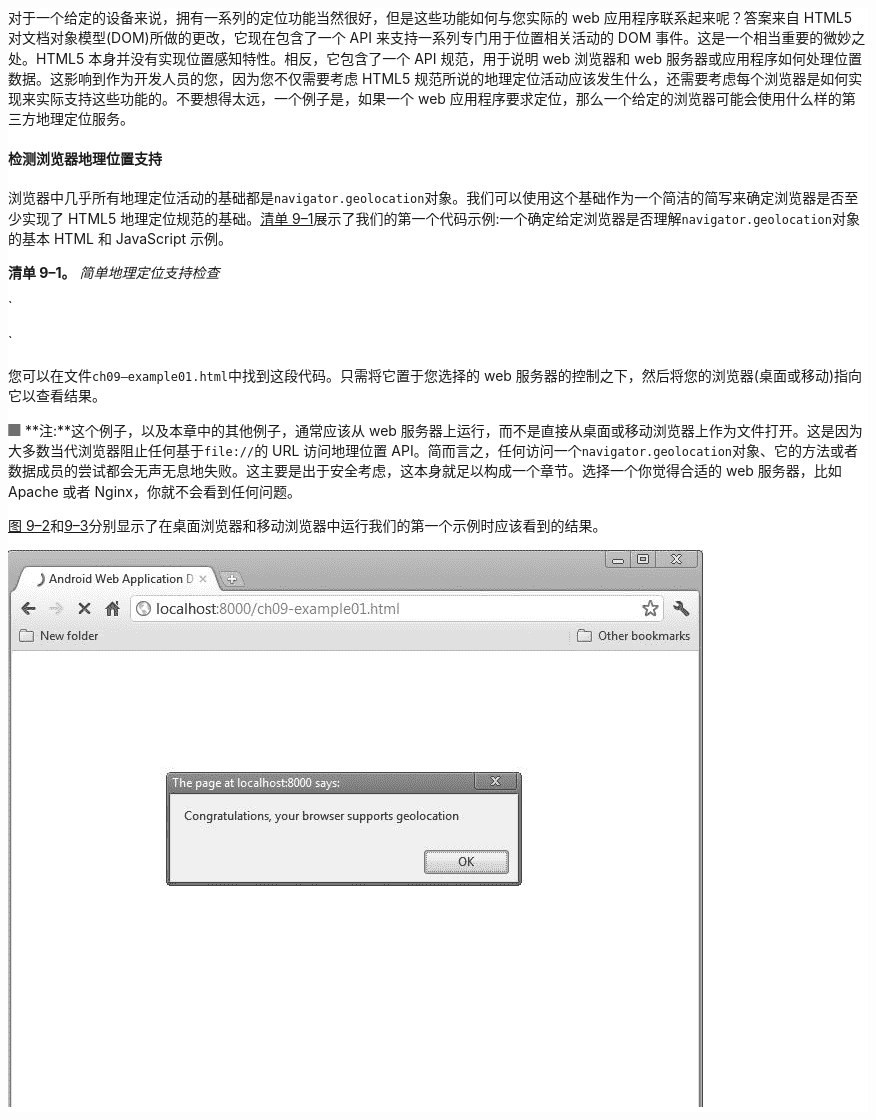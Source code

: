 对于一个给定的设备来说，拥有一系列的定位功能当然很好，但是这些功能如何与您实际的 web 应用程序联系起来呢？答案来自 HTML5 对文档对象模型(DOM)所做的更改，它现在包含了一个 API 来支持一系列专门用于位置相关活动的 DOM 事件。这是一个相当重要的微妙之处。HTML5 本身并没有实现位置感知特性。相反，它包含了一个 API 规范，用于说明 web 浏览器和 web 服务器或应用程序如何处理位置数据。这影响到作为开发人员的您，因为您不仅需要考虑 HTML5 规范所说的地理定位活动应该发生什么，还需要考虑每个浏览器是如何实现来实际支持这些功能的。不要想得太远，一个例子是，如果一个 web 应用程序要求定位，那么一个给定的浏览器可能会使用什么样的第三方地理定位服务。

#### 检测浏览器地理位置支持

浏览器中几乎所有地理定位活动的基础都是`navigator.geolocation`对象。我们可以使用这个基础作为一个简洁的简写来确定浏览器是否至少实现了 HTML5 地理定位规范的基础。[清单 9–1](#list_9_1)展示了我们的第一个代码示例:一个确定给定浏览器是否理解`navigator.geolocation`对象的基本 HTML 和 JavaScript 示例。

**清单 9–1。** *简单地理定位支持检查*

`<html>
    <head>
        <title>Android Web Application Development–Geolocation example 1</title>
    </head>
    <body>
        <script type="text/javascript">
            if (navigator.geolocation) {
                alert("Congratulations, your browser supports geolocation");
            } else {
                alert('Sorry, your browser does not support geolocation');
            }
        </script>
    </body>
</html>`

您可以在文件`ch09–example01.html`中找到这段代码。只需将它置于您选择的 web 服务器的控制之下，然后将您的浏览器(桌面或移动)指向它以查看结果。

![images](img/square.jpg) **注:**这个例子，以及本章中的其他例子，通常应该从 web 服务器上运行，而不是直接从桌面或移动浏览器上作为文件打开。这是因为大多数当代浏览器阻止任何基于`file://`的 URL 访问地理位置 API。简而言之，任何访问一个`navigator.geolocation`对象、它的方法或者数据成员的尝试都会无声无息地失败。这主要是出于安全考虑，这本身就足以构成一个章节。选择一个你觉得合适的 web 服务器，比如 Apache 或者 Nginx，你就不会看到任何问题。

[图 9–2](#fig_9_2)和[9–3](#fig_9_3)分别显示了在桌面浏览器和移动浏览器中运行我们的第一个示例时应该看到的结果。

![images](img/9781430239574_Fig09-02.jpg)
